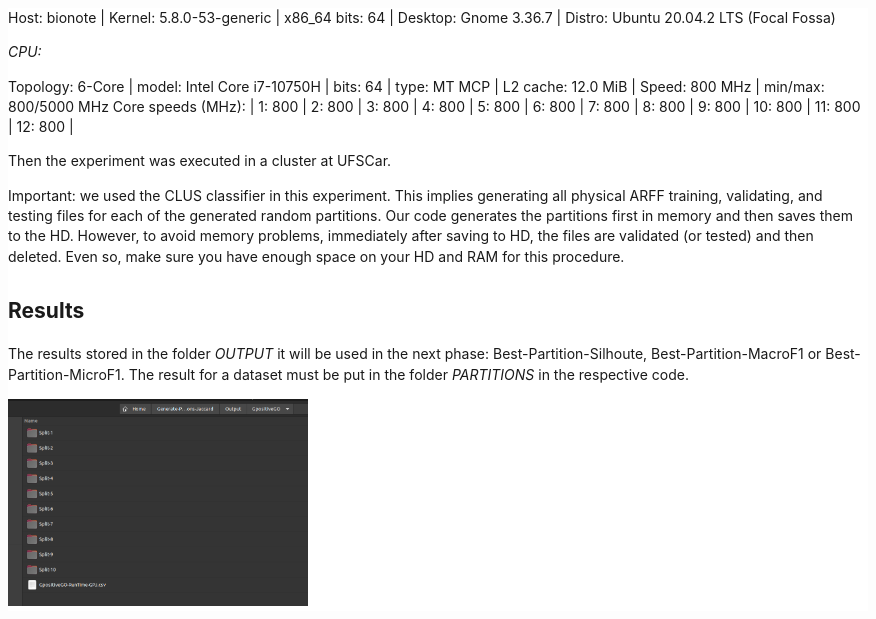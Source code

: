 Host: bionote | Kernel: 5.8.0-53-generic | x86_64 bits: 64 | Desktop: Gnome 3.36.7 | Distro: Ubuntu 20.04.2 LTS (Focal Fossa)

*CPU:*

Topology: 6-Core | model: Intel Core i7-10750H | bits: 64 | type: MT MCP | L2 cache: 12.0 MiB | Speed: 800 MHz | min/max: 800/5000 MHz Core speeds (MHz): | 1: 800 | 2: 800 | 3: 800 | 4: 800 | 5: 800 | 6: 800 | 7: 800 | 8: 800 | 9: 800 | 10: 800 | 11: 800 | 12: 800 |

Then the experiment was executed in a cluster at UFSCar.

Important: we used the CLUS classifier in this experiment. This implies generating all physical ARFF training, validating, and testing files for each of the generated random partitions. Our code generates the partitions first in memory and then saves them to the HD. However, to avoid memory problems, immediately after saving to HD, the files are validated (or tested) and then deleted. Even so, make sure you have enough space on your HD and RAM for this procedure.


## Results
The results stored in the folder _OUTPUT_ it will be used in the next phase: Best-Partition-Silhoute, Best-Partition-MacroF1 or Best-Partition-MicroF1. The result for a dataset must be put in the folder _PARTITIONS_ in the respective code.

<img src="https://github.com/cissagatto/Generate-Partitions-Jaccard/blob/main/images/Output-Jaccard-Partitions.png" width="300">
